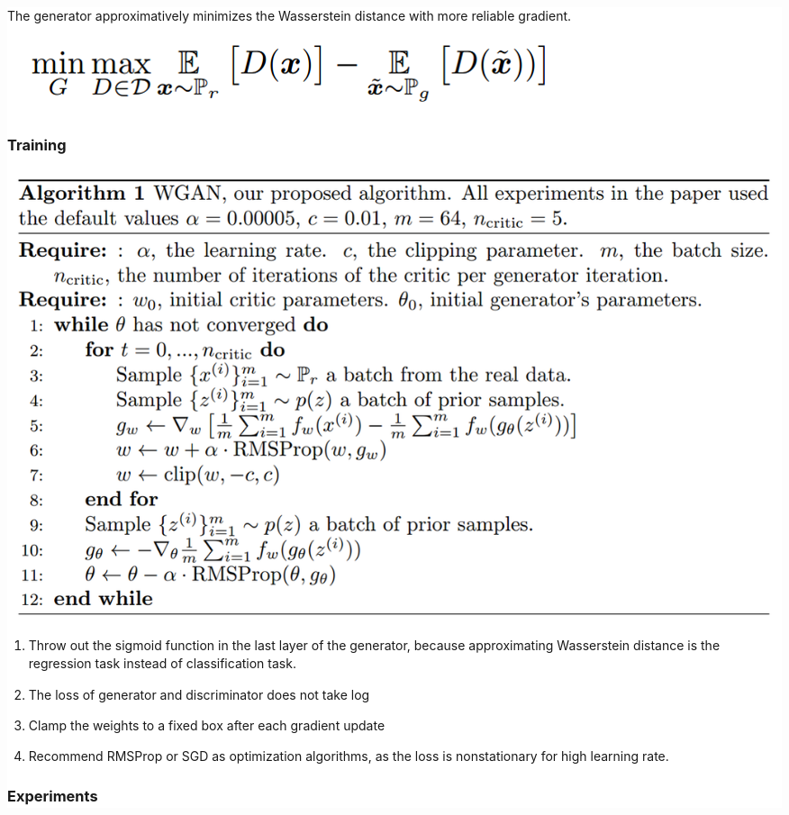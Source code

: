 The generator approximatively minimizes the Wasserstein distance with more reliable gradient.

![](img/wgan_for.png)

### Training

![](img/wgan_training.png)

1. Throw out the sigmoid function in the last layer of the generator, because approximating Wasserstein distance is the regression task instead of classification task.

2. The loss of generator and discriminator does not take log

3. Clamp the weights to a fixed box after each gradient update 

4. Recommend RMSProp or SGD as optimization algorithms, as the loss is nonstationary for high learning rate.

### Experiments
